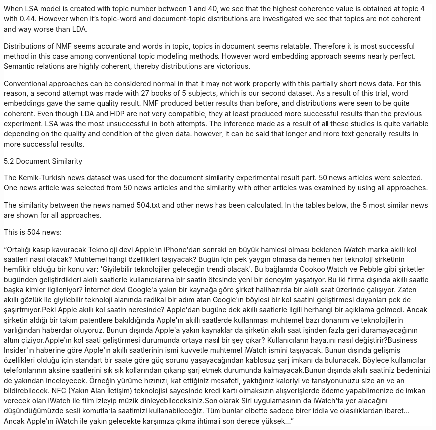   

When LSA model is created with topic number between 1 and 40, we see that the highest coherence value is obtained at topic 4 with 0.44. However when it’s topic-word and document-topic distributions are investigated we see that topics are not coherent and way worse than LDA.

  

Distributions of NMF seems accurate and words in topic, topics in document seems relatable. Therefore it is most successful method in this case among conventional topic modeling methods. However word embedding approach seems nearly perfect. Semantic relations are highly coherent, thereby distributions are victorious.

  

Conventional approaches can be considered normal in that it may not work properly with this partially short news data. For this reason, a second attempt was made with 27 books of 5 subjects, which is our second dataset. As a result of this trial, word embeddings gave the same quality result. NMF produced better results than before, and distributions were seen to be quite coherent. Even though LDA and HDP are not very compatible, they at least produced more successful results than the previous experiment. LSA was the most unsuccessful in both attempts. The inference made as a result of all these studies is quite variable depending on the quality and condition of the given data. however, it can be said that longer and more text generally results in more successful results.

  

5.2 Document Similarity

The Kemik-Turkish news dataset was used for the document similarity experimental result part. 50 news articles were selected. One news article was selected from 50 news articles and the similarity with other articles was examined by using all approaches.

The similarity between the news named 504.txt and other news has been calculated. In the tables below, the 5 most similar news are shown for all approaches.

  

This is 504 news:

  

“Ortalığı kasıp kavuracak Teknoloji devi Apple'ın iPhone'dan sonraki en büyük hamlesi olması beklenen iWatch marka akıllı kol saatleri nasıl olacak? Muhtemel hangi özellikleri taşıyacak? Bugün için pek yaygın olmasa da hemen her teknoloji şirketinin hemfikir olduğu bir konu var: 'Giyilebilir teknolojiler geleceğin trendi olacak'. Bu bağlamda Cookoo Watch ve Pebble gibi şirketler bugünden geliştirdikleri akıllı saatlerle kullanıcılarına bir saatin ötesinde yeni bir deneyim yaşatıyor. Bu iki firma dışında akıllı saatle başka kimler ilgileniyor? İnternet devi Google'a yakın bir kaynağa göre şirket halihazırda bir akıllı saat üzerinde çalışıyor. Zaten akıllı gözlük ile giyilebilir teknoloji alanında radikal bir adım atan Google'ın böylesi bir kol saatini geliştirmesi duyanları pek de şaşırtmıyor.Peki Apple akıllı kol saatin neresinde? Apple'dan bugüne dek akıllı saatlerle ilgili herhangi bir açıklama gelmedi. Ancak şirketin aldığı bir takım patentlere bakıldığında Apple'ın akıllı saatlerde kullanması muhtemel bazı donanım ve teknolojilerin varlığından haberdar oluyoruz. Bunun dışında Apple'a yakın kaynaklar da şirketin akıllı saat işinden fazla geri duramayacağının altını çiziyor.Apple'ın kol saati geliştirmesi durumunda ortaya nasıl bir şey çıkar? Kullanıcıların hayatını nasıl değiştirir?Business Insider'ın haberine göre Apple'ın akıllı saatlerinin ismi kuvvetle muhtemel iWatch ismini taşıyacak. Bunun dışında gelişmiş özellikleri olduğu için standart bir saate göre güç sorunu yaşayacağından kablosuz şarj imkanı da bulunacak. Böylece kullanıcılar telefonlarının aksine saatlerini sık sık kollarından çıkarıp şarj etmek durumunda kalmayacak.Bunun dışında akıllı saatiniz bedeninizi de yakından inceleyecek. Örneğin yürüme hızınızı, kat ettiğiniz mesafeti, yaktığınız kaloriyi ve tansiyonunuzu size an ve an bildirebilecek. NFC (Yakın Alan İletişim) teknolojisi sayesinde kredi kartı olmaksızın alışverişlerde ödeme yapabilmenize de imkan verecek olan iWatch ile film izleyip müzik dinleyebileceksiniz.Son olarak Siri uygulamasının da iWatch'ta yer alacağını düşündüğümüzde sesli komutlarla saatimizi kullanabileceğiz. Tüm bunlar elbette sadece birer iddia ve olasılıklardan ibaret... Ancak Apple'ın iWatch ile yakın gelecekte karşımıza çıkma ihtimali son derece yüksek...”
